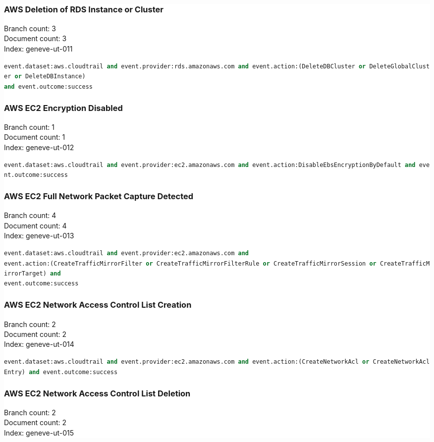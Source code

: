 

### AWS Deletion of RDS Instance or Cluster

Branch count: 3  
Document count: 3  
Index: geneve-ut-011

```python
event.dataset:aws.cloudtrail and event.provider:rds.amazonaws.com and event.action:(DeleteDBCluster or DeleteGlobalCluster or DeleteDBInstance)
and event.outcome:success
```



### AWS EC2 Encryption Disabled

Branch count: 1  
Document count: 1  
Index: geneve-ut-012

```python
event.dataset:aws.cloudtrail and event.provider:ec2.amazonaws.com and event.action:DisableEbsEncryptionByDefault and event.outcome:success
```



### AWS EC2 Full Network Packet Capture Detected

Branch count: 4  
Document count: 4  
Index: geneve-ut-013

```python
event.dataset:aws.cloudtrail and event.provider:ec2.amazonaws.com and
event.action:(CreateTrafficMirrorFilter or CreateTrafficMirrorFilterRule or CreateTrafficMirrorSession or CreateTrafficMirrorTarget) and
event.outcome:success
```



### AWS EC2 Network Access Control List Creation

Branch count: 2  
Document count: 2  
Index: geneve-ut-014

```python
event.dataset:aws.cloudtrail and event.provider:ec2.amazonaws.com and event.action:(CreateNetworkAcl or CreateNetworkAclEntry) and event.outcome:success
```



### AWS EC2 Network Access Control List Deletion

Branch count: 2  
Document count: 2  
Index: geneve-ut-015
